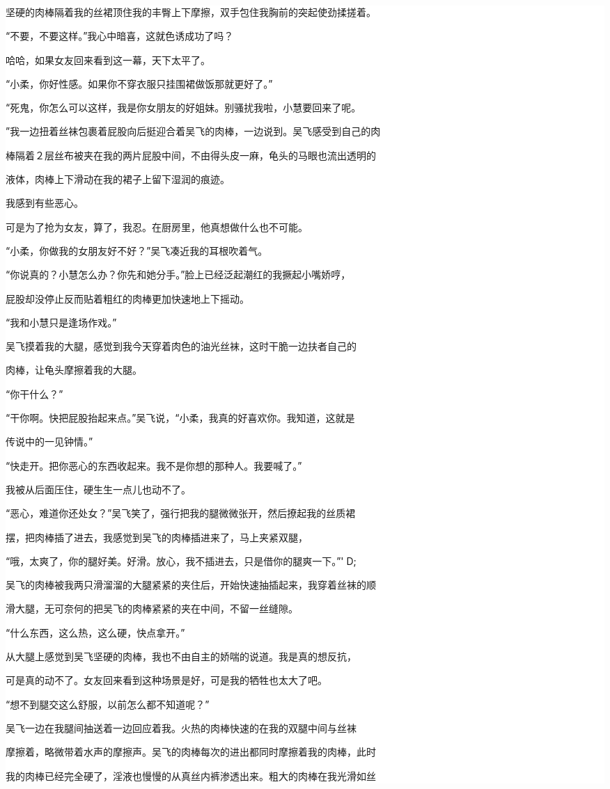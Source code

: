 坚硬的肉棒隔着我的丝裙顶住我的丰臀上下摩擦，双手包住我胸前的突起使劲揉搓着。

“不要，不要这样。”我心中暗喜，这就色诱成功了吗？

哈哈，如果女友回来看到这一幕，天下太平了。

“小柔，你好性感。如果你不穿衣服只挂围裙做饭那就更好了。”

“死鬼，你怎么可以这样，我是你女朋友的好姐妹。别骚扰我啦，小慧要回来了呢。

”我一边扭着丝袜包裹着屁股向后挺迎合着吴飞的肉棒，一边说到。吴飞感受到自己的肉

棒隔着２层丝布被夹在我的两片屁股中间，不由得头皮一麻，龟头的马眼也流出透明的

液体，肉棒上下滑动在我的裙子上留下湿润的痕迹。

我感到有些恶心。

可是为了抢为女友，算了，我忍。在厨房里，他真想做什么也不可能。

“小柔，你做我的女朋友好不好？”吴飞凑近我的耳根吹着气。

“你说真的？小慧怎么办？你先和她分手。”脸上已经泛起潮红的我撅起小嘴娇哼，

屁股却没停止反而贴着粗红的肉棒更加快速地上下摇动。

“我和小慧只是逢场作戏。”

吴飞摸着我的大腿，感觉到我今天穿着肉色的油光丝袜，这时干脆一边扶者自己的

肉棒，让龟头摩擦着我的大腿。

“你干什么？”

“干你啊。快把屁股抬起来点。”吴飞说，“小柔，我真的好喜欢你。我知道，这就是

传说中的一见钟情。”

“快走开。把你恶心的东西收起来。我不是你想的那种人。我要喊了。”

我被从后面压住，硬生生一点儿也动不了。

“恶心，难道你还处女？”吴飞笑了，强行把我的腿微微张开，然后撩起我的丝质裙

摆，把肉棒插了进去，我感觉到吴飞的肉棒插进来了，马上夹紧双腿，

“哦，太爽了，你的腿好美。好滑。放心，我不插进去，只是借你的腿爽一下。”' D;

吴飞的肉棒被我两只滑溜溜的大腿紧紧的夹住后，开始快速抽插起来，我穿着丝袜的顺

滑大腿，无可奈何的把吴飞的肉棒紧紧的夹在中间，不留一丝缝隙。

“什么东西，这么热，这么硬，快点拿开。”

从大腿上感觉到吴飞坚硬的肉棒，我也不由自主的娇喘的说道。我是真的想反抗，

可是真的动不了。女友回来看到这种场景是好，可是我的牺牲也太大了吧。

“想不到腿交这么舒服，以前怎么都不知道呢？”

吴飞一边在我腿间抽送着一边回应着我。火热的肉棒快速的在我的双腿中间与丝袜

摩擦着，略微带着水声的摩擦声。吴飞的肉棒每次的进出都同时摩擦着我的肉棒，此时

我的肉棒已经完全硬了，淫液也慢慢的从真丝内裤渗透出来。粗大的肉棒在我光滑如丝
